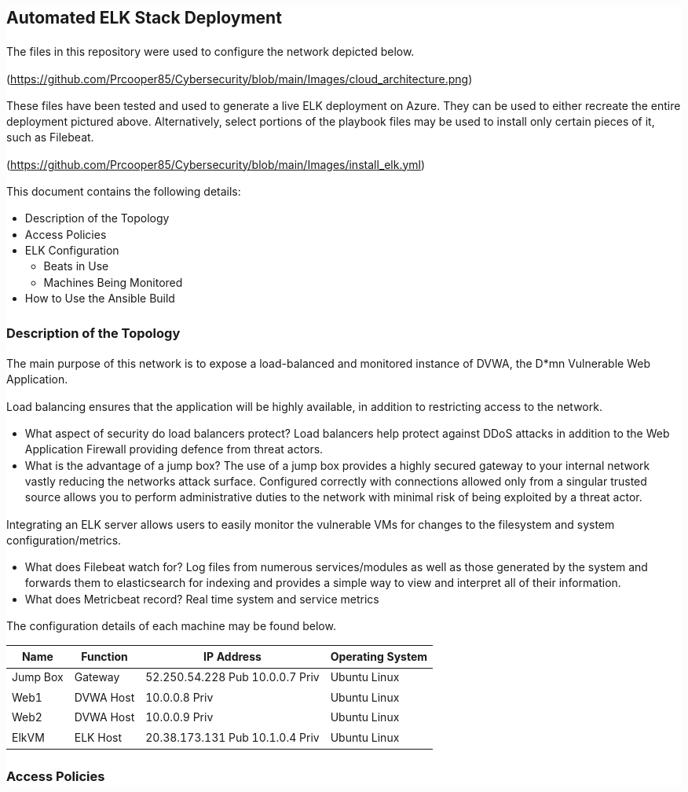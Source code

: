 ## Automated ELK Stack Deployment

The files in this repository were used to configure the network depicted below.

(https://github.com/Prcooper85/Cybersecurity/blob/main/Images/cloud_architecture.png)

These files have been tested and used to generate a live ELK deployment on Azure. They can be used to either recreate the entire deployment pictured above. Alternatively, select portions of the playbook files may be used to install only certain pieces of it, such as Filebeat.

(https://github.com/Prcooper85/Cybersecurity/blob/main/Images/install_elk.yml)

This document contains the following details:
- Description of the Topology
- Access Policies
- ELK Configuration
  - Beats in Use
  - Machines Being Monitored
- How to Use the Ansible Build


### Description of the Topology

The main purpose of this network is to expose a load-balanced and monitored instance of DVWA, the D*mn Vulnerable Web Application.

Load balancing ensures that the application will be highly available, in addition to restricting access to the network.
- What aspect of security do load balancers protect? Load balancers help protect against DDoS attacks in addition to the Web Application Firewall providing defence from threat actors.
- What is the advantage of a jump box? The use of a jump box provides a highly secured gateway to your internal network vastly reducing the networks attack surface. Configured correctly with connections allowed only from a singular trusted source allows you to perform administrative duties to the network with minimal risk of being exploited by a threat actor.

Integrating an ELK server allows users to easily monitor the vulnerable VMs for changes to the filesystem and system configuration/metrics.
- What does Filebeat watch for? Log files from numerous services/modules as well as those generated by the system and forwards them to elasticsearch for indexing and provides a simple way to view and interpret all of their information.
- What does Metricbeat record? Real time system and service metrics

The configuration details of each machine may be found below.

| Name     | Function  | IP Address                      | Operating System |
|----------|-----------|---------------------------------|------------------|
| Jump Box | Gateway   | 52.250.54.228 Pub 10.0.0.7 Priv | Ubuntu Linux     |
| Web1     | DVWA Host | 10.0.0.8 Priv                   | Ubuntu Linux     |
| Web2     | DVWA Host | 10.0.0.9 Priv                   | Ubuntu Linux     |
| ElkVM    | ELK Host  | 20.38.173.131 Pub 10.1.0.4 Priv | Ubuntu Linux     |

### Access Policies

